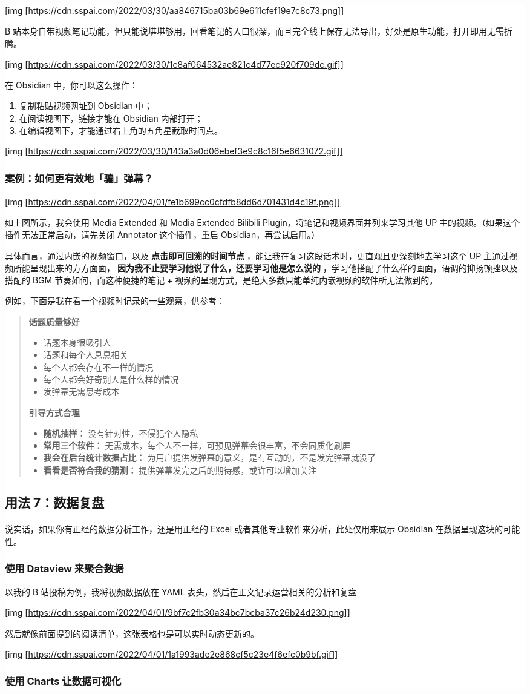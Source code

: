 [img [https://cdn.sspai.com/2022/03/30/aa846715ba03b69e611cfef19e7c8c73.png]]

B 站本身自带视频笔记功能，但只能说堪堪够用，回看笔记的入口很深，而且完全线上保存无法导出，好处是原生功能，打开即用无需折腾。

[img [https://cdn.sspai.com/2022/03/30/1c8af064532ae821c4d77ec920f709dc.gif]]

在 Obsidian 中，你可以这么操作：

1.  复制粘贴视频网址到 Obsidian 中；
2.  在阅读视图下，链接才能在 Obsidian 内部打开；
3.  在编辑视图下，才能通过右上角的五角星截取时间点。

[img [https://cdn.sspai.com/2022/03/30/143a3a0d06ebef3e9c8c16f5e6631072.gif]]

### 案例：如何更有效地「骗」弹幕？

[img [https://cdn.sspai.com/2022/04/01/fe1b699cc0cfdfb8dd6d701431d4c19f.png]]

如上图所示，我会使用 Media Extended 和 Media Extended Bilibili Plugin，将笔记和视频界面并列来学习其他 UP 主的视频。（如果这个插件无法正常启动，请先关闭 Annotator 这个插件，重启 Obsidian，再尝试启用。）

具体而言，通过内嵌的视频窗口，以及 **点击即可回溯的时间节点** ，能让我在复习这段话术时，更直观且更深刻地去学习这个 UP 主通过视频所能呈现出来的方方面面， **因为我不止要学习他说了什么，还要学习他是怎么说的** ，学习他搭配了什么样的画面，语调的抑扬顿挫以及搭配的 BGM 节奏如何，而这种便捷的笔记 + 视频的呈现方式，是绝大多数只能单纯内嵌视频的软件所无法做到的。

例如，下面是我在看一个视频时记录的一些观察，供参考：

> **话题质量够好** 
> 
> *   话题本身很吸引人
> *   话题和每个人息息相关
> *   每个人都会存在不一样的情况
> *   每个人都会好奇别人是什么样的情况
> *   发弹幕无需思考成本
> 
> **引导方式合理** 
> 
> * **随机抽样：** 没有针对性，不侵犯个人隐私
> * **常用三个软件：** 无需成本，每个人不一样，可预见弹幕会很丰富，不会同质化刷屏
> * **我会在后台统计数据占比：** 为用户提供发弹幕的意义，是有互动的，不是发完弹幕就没了
> * **看看是否符合我的猜测：** 提供弹幕发完之后的期待感，或许可以增加关注

用法 7：数据复盘
---------

说实话，如果你有正经的数据分析工作，还是用正经的 Excel 或者其他专业软件来分析，此处仅用来展示 Obsidian 在数据呈现这块的可能性。

### 使用 Dataview 来聚合数据

以我的 B 站投稿为例，我将视频数据放在 YAML 表头，然后在正文记录运营相关的分析和复盘

[img [https://cdn.sspai.com/2022/04/01/9bf7c2fb30a34bc7bcba37c26b24d230.png]]

然后就像前面提到的阅读清单，这张表格也是可以实时动态更新的。

[img [https://cdn.sspai.com/2022/04/01/1a1993ade2e868cf5c23e4f6efc0b9bf.gif]]

### 使用 Charts 让数据可视化
